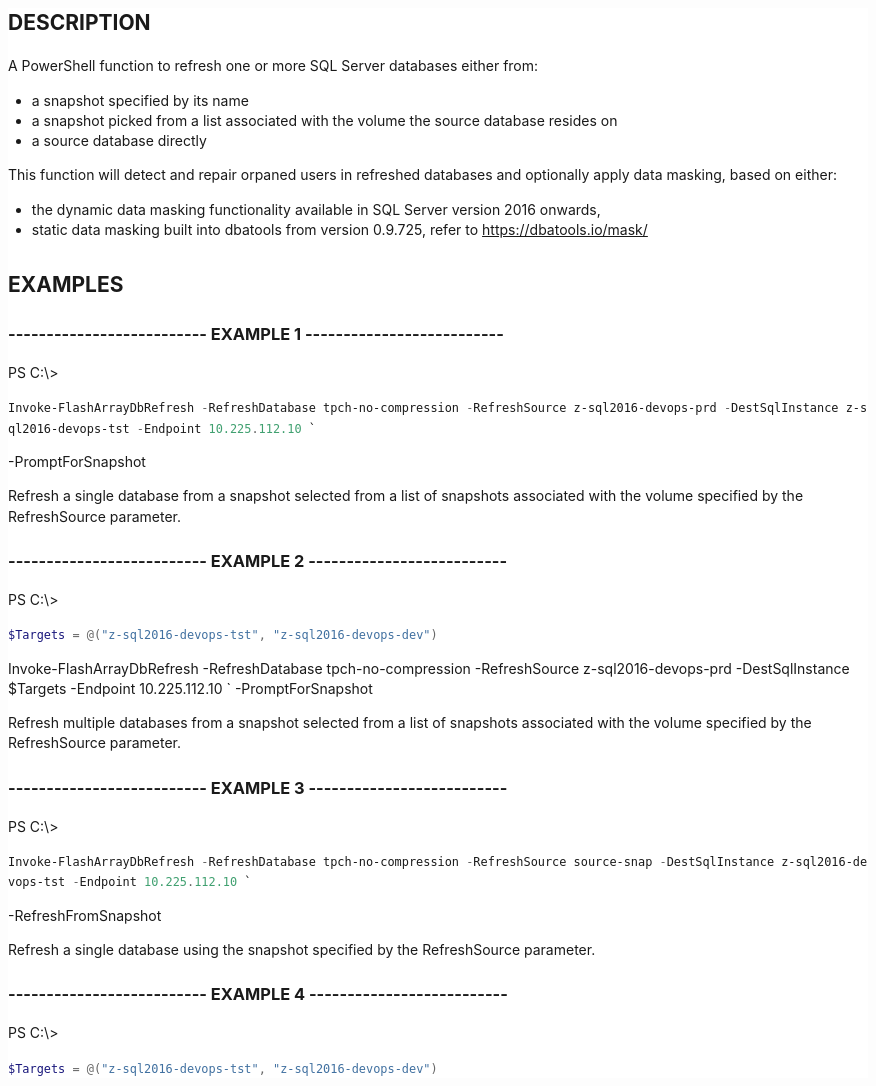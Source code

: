 ## DESCRIPTION
A PowerShell function to refresh one or more SQL Server databases either from:
- a snapshot specified by its name
- a snapshot picked from a list associated with the volume the source database resides on
- a source database directly

This  function will detect and repair orpaned users in refreshed databases and optionally
apply data masking, based on either:
- the dynamic data masking functionality available in SQL Server version 2016 onwards,
- static data masking built into dbatools from version 0.9.725, refer to https://dbatools.io/mask/

## EXAMPLES

### -------------------------- EXAMPLE 1 --------------------------
PS C:\\\>
```powershell
Invoke-FlashArrayDbRefresh -RefreshDatabase tpch-no-compression -RefreshSource z-sql2016-devops-prd -DestSqlInstance z-sql2016-devops-tst -Endpoint 10.225.112.10 `
```

-PromptForSnapshot

Refresh a single database from a snapshot selected from a list of snapshots associated with the volume specified by the RefreshSource parameter.

### -------------------------- EXAMPLE 2 --------------------------
PS C:\\\>
```powershell
$Targets = @("z-sql2016-devops-tst", "z-sql2016-devops-dev")
```

Invoke-FlashArrayDbRefresh -RefreshDatabase tpch-no-compression -RefreshSource z-sql2016-devops-prd -DestSqlInstance $Targets -Endpoint 10.225.112.10 \`
-PromptForSnapshot

Refresh multiple databases from a snapshot selected from a list of snapshots associated with the volume specified by the RefreshSource parameter.

### -------------------------- EXAMPLE 3 --------------------------
PS C:\\\>
```powershell
Invoke-FlashArrayDbRefresh -RefreshDatabase tpch-no-compression -RefreshSource source-snap -DestSqlInstance z-sql2016-devops-tst -Endpoint 10.225.112.10 `
```

-RefreshFromSnapshot

Refresh a single database using the snapshot specified by the RefreshSource parameter.

### -------------------------- EXAMPLE 4 --------------------------
PS C:\\\>
```powershell
$Targets = @("z-sql2016-devops-tst", "z-sql2016-devops-dev")
```
